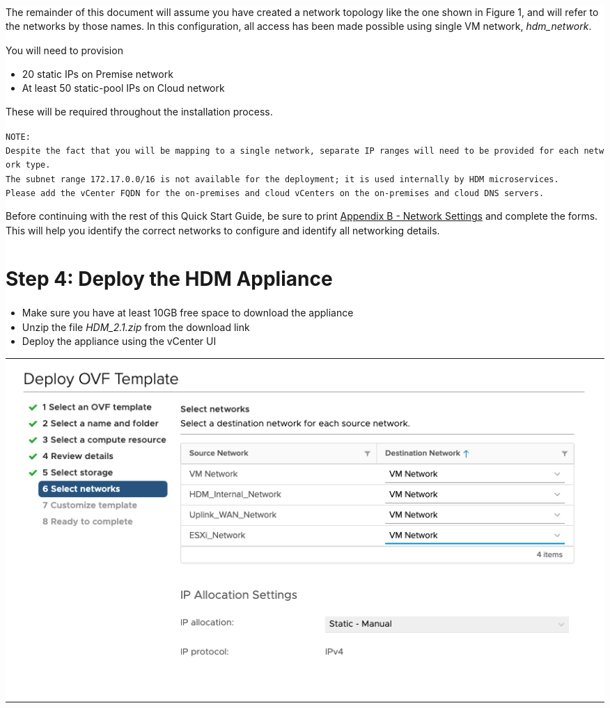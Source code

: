 
The remainder of this document will assume you have created a network topology like the one shown in Figure 1, and will refer to the networks by those names. In this configuration, all access has been made possible using single VM network, _hdm_network_.

You will need to provision 



*   20 static IPs on Premise network
*   At least 50 static-pool IPs on Cloud network

These will be required throughout the installation process.


```
NOTE: 
Despite the fact that you will be mapping to a single network, separate IP ranges will need to be provided for each network type.
The subnet range 172.17.0.0/16 is not available for the deployment; it is used internally by HDM microservices.
Please add the vCenter FQDN for the on-premises and cloud vCenters on the on-premises and cloud DNS servers.
```


Before continuing with the rest of this Quick Start Guide, be sure to print [Appendix B - Network Settings]() and complete the forms. This will help you identify the correct networks to configure and identify all networking details.


# Step 4: Deploy the HDM Appliance



*   Make sure you have at least 10GB free space to download the appliance
*   Unzip the file _HDM_2.1.zip_ from the download link
*   Deploy the appliance using the vCenter UI 

<table>
  <tr>
   <td>
<img src="images/image12.png" width="" alt="alt_text" title="image_tooltip">
